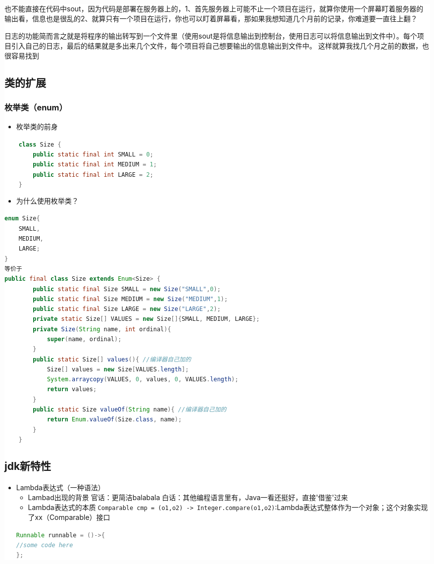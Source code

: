 也不能直接在代码中sout，因为代码是部署在服务器上的，1、首先服务器上可能不止一个项目在运行，就算你使用一个屏幕盯着服务器的输出看，信息也是很乱的2、就算只有一个项目在运行，你也可以盯着屏幕看，那如果我想知道几个月前的记录，你难道要一直往上翻？

日志的功能简而言之就是将程序的输出转写到一个文件里（使用sout是将信息输出到控制台，使用日志可以将信息输出到文件中）。每个项目引入自己的日志，最后的结果就是多出来几个文件，每个项目将自己想要输出的信息输出到文件中。
这样就算我找几个月之前的数据，也很容易找到
## 类的扩展
### 枚举类（enum）
* 枚举类的前身
```java
    class Size {
        public static final int SMALL = 0;
        public static final int MEDIUM = 1;
        public static final int LARGE = 2;
    }
``` 
* 为什么使用枚举类？

```java
enum Size{
    SMALL,
    MEDIUM,
    LARGE;
}
等价于
public final class Size extends Enum<Size> {
        public static final Size SMALL = new Size("SMALL",0);
        public static final Size MEDIUM = new Size("MEDIUM",1);
        public static final Size LARGE = new Size("LARGE",2);
        private static Size[] VALUES = new Size[]{SMALL, MEDIUM, LARGE};
        private Size(String name, int ordinal){
            super(name, ordinal);
        }
        public static Size[] values(){ //编译器自己加的
            Size[] values = new Size[VALUES.length];
            System.arraycopy(VALUES, 0, values, 0, VALUES.length);
            return values;
        }
        public static Size valueOf(String name){ //编译器自己加的
            return Enum.valueOf(Size.class, name);
        }
    }
```

## jdk新特性
* Lambda表达式（一种语法）
    * Lambad出现的背景
    官话：更简洁balabala
    白话：其他编程语言里有，Java一看还挺好，直接'借鉴'过来
    * Lambda表达式的本质
    `Comparable cmp = (o1,o2) -> Integer.compare(o1,o2)`:Lambda表达式整体作为一个对象；这个对象实现了xx（Comparable）接口
    ```java
    Runnable runnable = ()->{
    //some code here  
    };
   